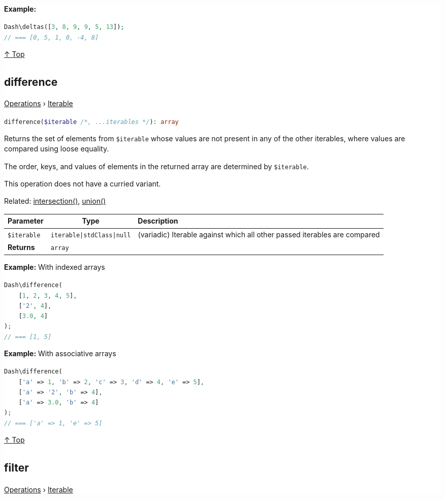 **Example:** 
```php
Dash\deltas([3, 8, 9, 9, 5, 13]);
// === [0, 5, 1, 0, -4, 8]
```

[↑ Top](#operations)

difference
---
[Operations](#operations) › [Iterable](#iterable)

```php
difference($iterable /*, ...iterables */): array
```
Returns the set of elements from `$iterable` whose values are not present in any of the other iterables,
where values are compared using loose equality.

The order, keys, and values of elements in the returned array are determined by `$iterable`.

This operation does not have a curried variant.

Related: [intersection()](#intersection), [union()](#union)

Parameter | Type | Description
--- | --- | :---
`$iterable` | `iterable\|stdClass\|null` | (variadic) Iterable against which all other passed iterables are compared
**Returns** | `array` | 

**Example:** With indexed arrays
```php
Dash\difference(
	[1, 2, 3, 4, 5],
	['2', 4],
	[3.0, 4]
);
// === [1, 5]

```

**Example:** With associative arrays
```php
Dash\difference(
	['a' => 1, 'b' => 2, 'c' => 3, 'd' => 4, 'e' => 5],
	['a' => '2', 'b' => 4],
	['a' => 3.0, 'b' => 4]
);
// === ['a' => 1, 'e' => 5]
```

[↑ Top](#operations)

filter
---
[Operations](#operations) › [Iterable](#iterable)
